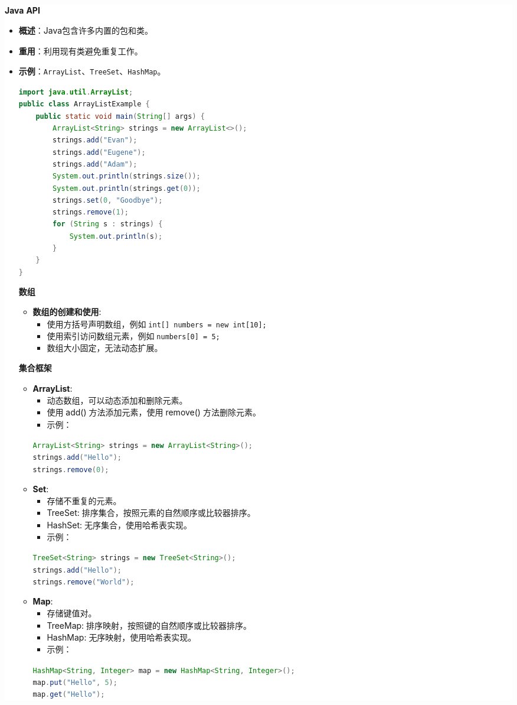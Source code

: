 **Java** **API**

- **概述**：Java包含许多内置的包和类。
- **重用**：利用现有类避免重复工作。
- **示例**：`ArrayList`、`TreeSet`、`HashMap`。
  ```java
  import java.util.ArrayList;
  public class ArrayListExample {
      public static void main(String[] args) {
          ArrayList<String> strings = new ArrayList<>();
          strings.add("Evan");
          strings.add("Eugene");
          strings.add("Adam");
          System.out.println(strings.size());
          System.out.println(strings.get(0));
          strings.set(0, "Goodbye");
          strings.remove(1);
          for (String s : strings) {
              System.out.println(s);
          }
      }
  }
  ```

    **数组**

    *   **数组的创建和使用**:
        *   使用方括号声明数组，例如 `int[] numbers = new int[10];`
        *   使用索引访问数组元素，例如 `numbers[0] = 5;`
        *   数组大小固定，无法动态扩展。

    **集合框架**

    *   **ArrayList**:
        *   动态数组，可以动态添加和删除元素。
        *   使用 add() 方法添加元素，使用 remove() 方法删除元素。
        *   示例：
        ```java
        ArrayList<String> strings = new ArrayList<String>();
        strings.add("Hello");
        strings.remove(0);
        ```
    *   **Set**:
        *   存储不重复的元素。
        *   TreeSet: 排序集合，按照元素的自然顺序或比较器排序。
        *   HashSet: 无序集合，使用哈希表实现。
        *   示例：
        ```java
        TreeSet<String> strings = new TreeSet<String>();
        strings.add("Hello");
        strings.remove("World");
        ```
    *   **Map**:
        *   存储键值对。
        *   TreeMap: 排序映射，按照键的自然顺序或比较器排序。
        *   HashMap: 无序映射，使用哈希表实现。
        *   示例：
        ```java
        HashMap<String, Integer> map = new HashMap<String, Integer>();
        map.put("Hello", 5);
        map.get("Hello");
        ```
